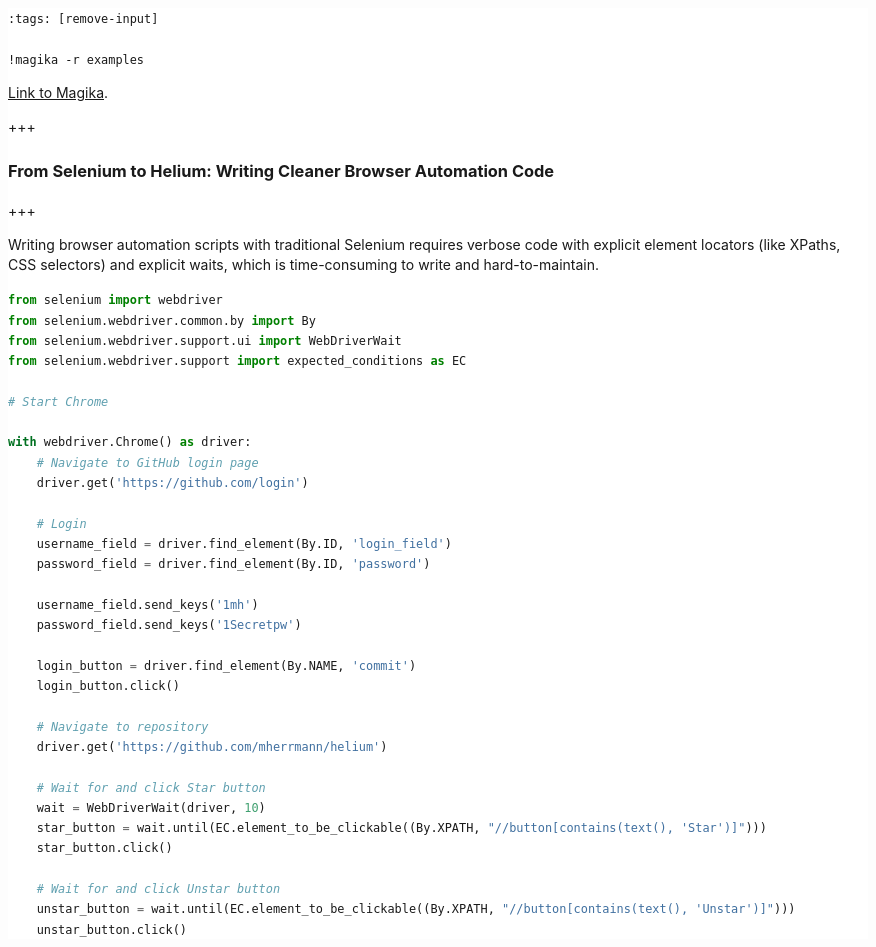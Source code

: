 ```{code-cell} ipython3
:tags: [remove-input]

!magika -r examples
```

[Link to Magika](https://bit.ly/45tdw5O).

+++

### From Selenium to Helium: Writing Cleaner Browser Automation Code

+++

Writing browser automation scripts with traditional Selenium requires verbose code with explicit element locators (like XPaths, CSS selectors) and explicit waits, which is time-consuming to write and hard-to-maintain.


```python
from selenium import webdriver
from selenium.webdriver.common.by import By
from selenium.webdriver.support.ui import WebDriverWait
from selenium.webdriver.support import expected_conditions as EC

# Start Chrome

with webdriver.Chrome() as driver:
    # Navigate to GitHub login page
    driver.get('https://github.com/login')

    # Login
    username_field = driver.find_element(By.ID, 'login_field')
    password_field = driver.find_element(By.ID, 'password')
    
    username_field.send_keys('1mh')
    password_field.send_keys('1Secretpw')
    
    login_button = driver.find_element(By.NAME, 'commit')
    login_button.click()

    # Navigate to repository
    driver.get('https://github.com/mherrmann/helium')

    # Wait for and click Star button
    wait = WebDriverWait(driver, 10)
    star_button = wait.until(EC.element_to_be_clickable((By.XPATH, "//button[contains(text(), 'Star')]")))
    star_button.click()

    # Wait for and click Unstar button
    unstar_button = wait.until(EC.element_to_be_clickable((By.XPATH, "//button[contains(text(), 'Unstar')]")))
    unstar_button.click()
```
